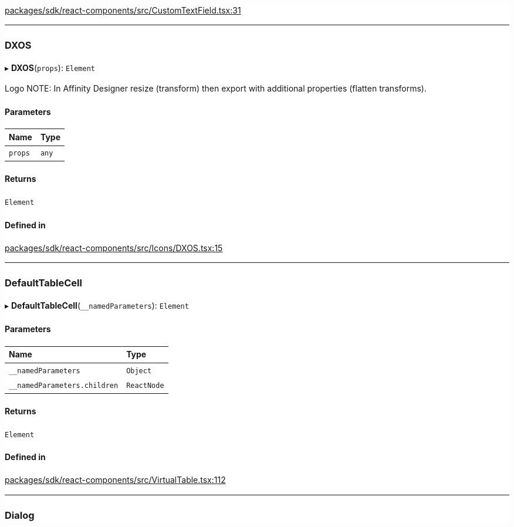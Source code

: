 [packages/sdk/react-components/src/CustomTextField.tsx:31](https://github.com/dxos/dxos/blob/e3b936721/packages/sdk/react-components/src/CustomTextField.tsx#L31)

___

### DXOS

▸ **DXOS**(`props`): `Element`

Logo
NOTE: In Affinity Designer resize (transform) then export with additional properties (flatten transforms).

#### Parameters

| Name | Type |
| :------ | :------ |
| `props` | `any` |

#### Returns

`Element`

#### Defined in

[packages/sdk/react-components/src/Icons/DXOS.tsx:15](https://github.com/dxos/dxos/blob/e3b936721/packages/sdk/react-components/src/Icons/DXOS.tsx#L15)

___

### DefaultTableCell

▸ **DefaultTableCell**(`__namedParameters`): `Element`

#### Parameters

| Name | Type |
| :------ | :------ |
| `__namedParameters` | `Object` |
| `__namedParameters.children` | `ReactNode` |

#### Returns

`Element`

#### Defined in

[packages/sdk/react-components/src/VirtualTable.tsx:112](https://github.com/dxos/dxos/blob/e3b936721/packages/sdk/react-components/src/VirtualTable.tsx#L112)

___

### Dialog

